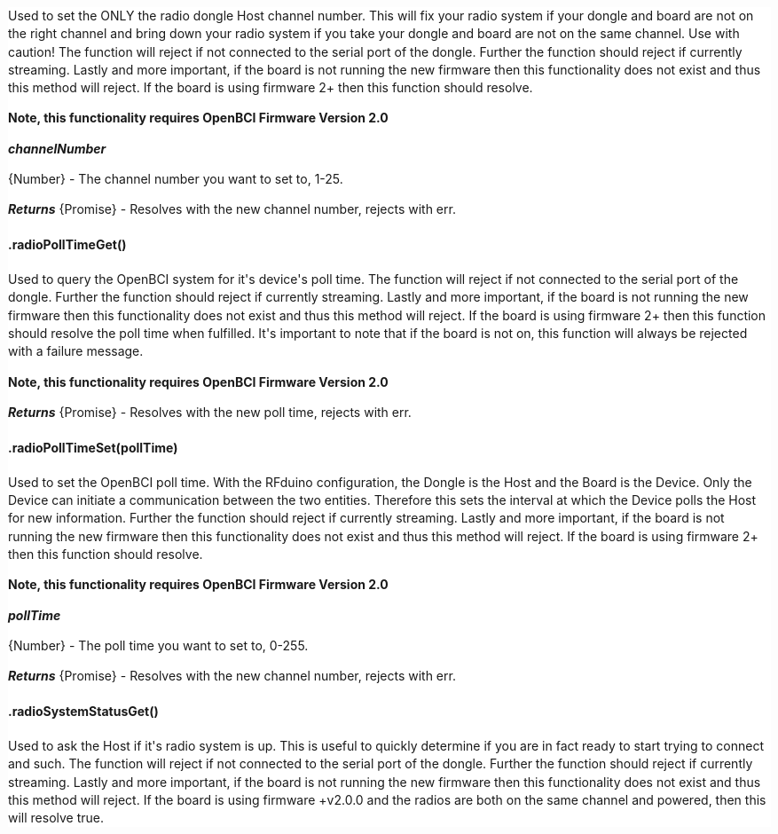 Used to set the ONLY the radio dongle Host channel number. This will fix your radio system if your dongle and board are not on the right channel and bring down your radio system if you take your dongle and board are not on the same channel. Use with caution! The function will reject if not connected to the serial port of the dongle. Further the function should reject if currently streaming. Lastly and more important, if the board is not running the new firmware then this functionality does not exist and thus this method will reject. If the board is using firmware 2+ then this function should resolve.

**Note, this functionality requires OpenBCI Firmware Version 2.0**

**_channelNumber_**

{Number} - The channel number you want to set to, 1-25.

**_Returns_** {Promise} - Resolves with the new channel number, rejects with err.

#### <a name="method-radio-poll-time-get"></a> .radioPollTimeGet()

Used to query the OpenBCI system for it's device's poll time. The function will reject if not connected to the serial port of the dongle. Further the function should reject if currently streaming. Lastly and more important, if the board is not running the new firmware then this functionality does not exist and thus this method will reject. If the board is using firmware 2+ then this function should resolve the poll time when fulfilled. It's important to note that if the board is not on, this function will always be rejected with a failure message.

**Note, this functionality requires OpenBCI Firmware Version 2.0**

**_Returns_** {Promise} - Resolves with the new poll time, rejects with err.

#### <a name="method-radio-poll-time-set"></a> .radioPollTimeSet(pollTime)

Used to set the OpenBCI poll time. With the RFduino configuration, the Dongle is the Host and the Board is the Device. Only the Device can initiate a communication between the two entities. Therefore this sets the interval at which the Device polls the Host for new information. Further the function should reject if currently streaming. Lastly and more important, if the board is not running the new firmware then this functionality does not exist and thus this method will reject. If the board is using firmware 2+ then this function should resolve.

**Note, this functionality requires OpenBCI Firmware Version 2.0**

**_pollTime_**

{Number} - The poll time you want to set to, 0-255.

**_Returns_** {Promise} - Resolves with the new channel number, rejects with err.

#### <a name="method-radio-system-status-get"></a> .radioSystemStatusGet()

Used to ask the Host if it's radio system is up. This is useful to quickly determine if you are in fact ready to start trying to connect and such. The function will reject if not connected to the serial port of the dongle. Further the function should reject if currently streaming. Lastly and more important, if the board is not running the new firmware then this functionality does not exist and thus this method will reject. If the board is using firmware +v2.0.0 and the radios are both on the same channel and powered, then this will resolve true.
